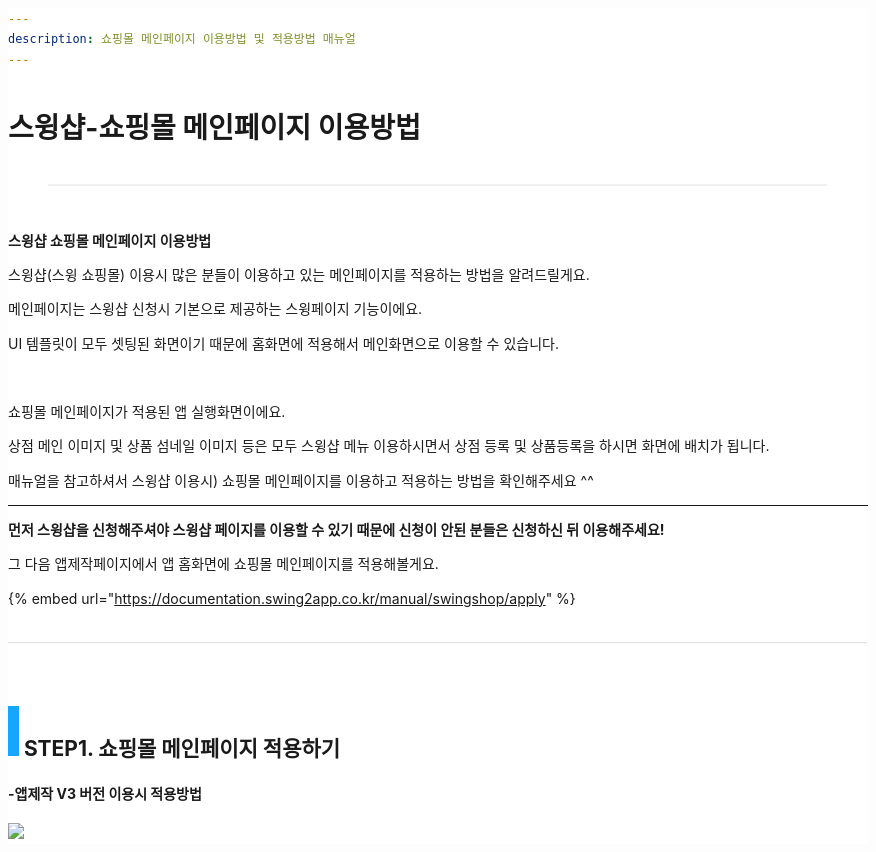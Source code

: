 ```yaml
---
description: 쇼핑몰 메인페이지 이용방법 및 적용방법 매뉴얼
---
```


# 스윙샵-쇼핑몰 메인페이지 이용방법

<figure><img src="../../.gitbook/assets/구분선 (5).PNG" alt=""><figcaption></figcaption></figure>

**스윙샵 쇼핑몰 메인페이지 이용방법**

스윙샵(스윙 쇼핑몰) 이용시 많은 분들이 이용하고 있는 메인페이지를 적용하는 방법을 알려드릴게요.

메인페이지는 스윙샵 신청시 기본으로 제공하는 스윙페이지 기능이에요.

UI 템플릿이 모두 셋팅된 화면이기 때문에 홈화면에 적용해서 메인화면으로 이용할 수 있습니다.

<div align="left">

<img src="https://wp.swing2app.co.kr/wp-content/uploads/2020/08/%EC%87%BC%ED%95%91%EB%AA%B0-%ED%99%88%ED%99%94%EB%A9%B42.png" alt="">

</div>

쇼핑몰 메인페이지가 적용된 앱 실행화면이에요.

상점 메인 이미지 및 상품 섬네일 이미지 등은 모두 스윙샵 메뉴 이용하시면서 상점 등록 및 상품등록을 하시면 화면에 배치가 됩니다.

매뉴얼을 참고하셔서 스윙샵 이용시) 쇼핑몰 메인페이지를 이용하고 적용하는 방법을 확인해주세요 ^^

***

**먼저 스윙샵을 신청해주셔야 스윙샵 페이지를 이용할 수 있기 때문에 신청이 안된 분들은 신청하신 뒤 이용해주세요!**

그 다음 앱제작페이지에서 앱 홈화면에 쇼핑몰 메인페이지를 적용해볼게요.

{% embed url="https://documentation.swing2app.co.kr/manual/swingshop/apply" %}

![](<../../.gitbook/assets/구분선 (1) (1) (1).PNG>)

## ![](<../../.gitbook/assets/image (2) (1).png>) **STEP1. 쇼핑몰 메인페이지 적용하기**



#### **-앱제작 V3 버전 이용시 적용방법**

![](https://wp.swing2app.co.kr/wp-content/uploads/2022/07/%EC%87%BC%ED%95%91%EB%AA%B0-%EB%A9%94%EC%9D%B8.png)
